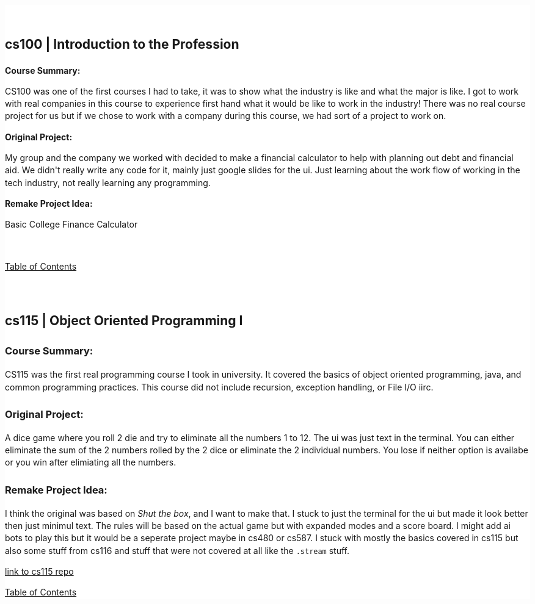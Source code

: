 &nbsp; 

## cs100 | Introduction to the Profession

**Course Summary:**

CS100 was one of the first courses I had to take, it was to show what the industry is like and 
what the major is like. I got to work with real companies in this course to experience first hand 
what it would be like to work in the industry! There was no real course project for us but if we 
chose to work with a company during this course, we had sort of a project to work on.

**Original Project:** 

My group and the company we worked with decided to make a financial calculator to help with 
planning out debt and financial aid. We didn't really write any code for it, mainly just google 
slides for the ui. Just learning about the work flow of working in the tech industry, not really 
learning any programming.

**Remake Project Idea:**

Basic College Finance Calculator

&nbsp;

[Table of Contents](#table-of-contents)

&nbsp; 

## cs115 | Object Oriented Programming I

### Course Summary:

CS115 was the first real programming course I took in university. It covered the basics of object 
oriented programming, java, and common programming practices. This course did not include 
recursion, exception handling, or File I/O iirc.

### Original Project:

A dice game where you roll 2 die and try to eliminate all the numbers 1 to 12. The ui was just 
text in the terminal. You can either eliminate the sum of the 2 numbers rolled by the 2 dice or 
eliminate the 2 individual numbers. You lose if neither option is availabe or you win after 
elimiating all the numbers. 

### Remake Project Idea: 

I think the original was based on *Shut the box*, and I want to make that. I stuck to just the 
terminal for the ui but made it look better then just minimul text. The rules will be based on the 
actual game but with expanded modes and a score board. I might add ai bots to play this but it 
would be a seperate project maybe in cs480 or cs587. I stuck with mostly the basics covered in 
cs115 but also some stuff from cs116 and stuff that were not covered at all like the `.stream` 
stuff.

[link to cs115 repo](https://github.com/REUNI-Projects/cs115)

[Table of Contents](#table-of-contents)

